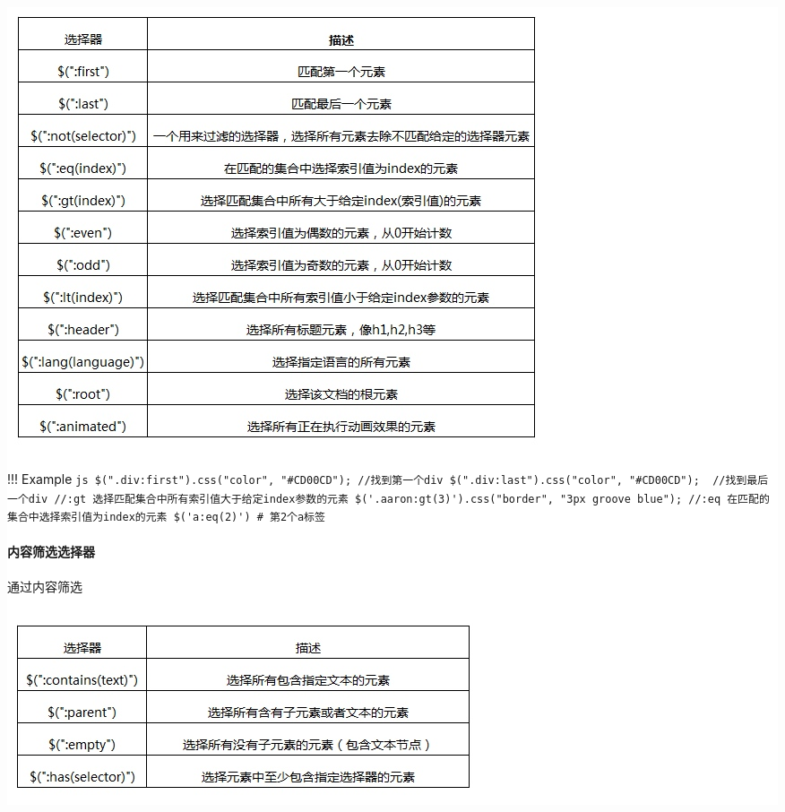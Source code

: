 ![](figures/15472216322513.jpg)

!!! Example
    ```js
    $(".div:first").css("color", "#CD00CD"); //找到第一个div
    $(".div:last").css("color", "#CD00CD");  //找到最后一个div
    //:gt 选择匹配集合中所有索引值大于给定index参数的元素
    $('.aaron:gt(3)').css("border", "3px groove blue");
    //:eq 在匹配的集合中选择索引值为index的元素
    $('a:eq(2)') # 第2个a标签
    ```

#### 内容筛选选择器

通过内容筛选

![](figures/15472219342938.jpg)
